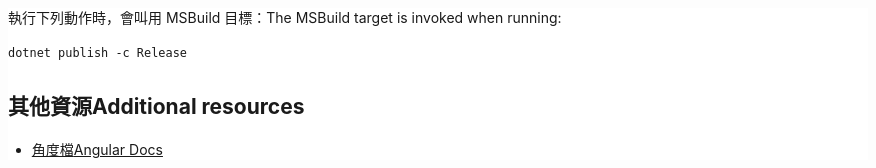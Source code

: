<span data-ttu-id="931db-273">執行下列動作時，會叫用 MSBuild 目標：</span><span class="sxs-lookup"><span data-stu-id="931db-273">The MSBuild target is invoked when running:</span></span>

```dotnetcli
dotnet publish -c Release
```

## <a name="additional-resources"></a><span data-ttu-id="931db-274">其他資源</span><span class="sxs-lookup"><span data-stu-id="931db-274">Additional resources</span></span>

* [<span data-ttu-id="931db-275">角度檔</span><span class="sxs-lookup"><span data-stu-id="931db-275">Angular Docs</span></span>](https://angular.io/docs)
